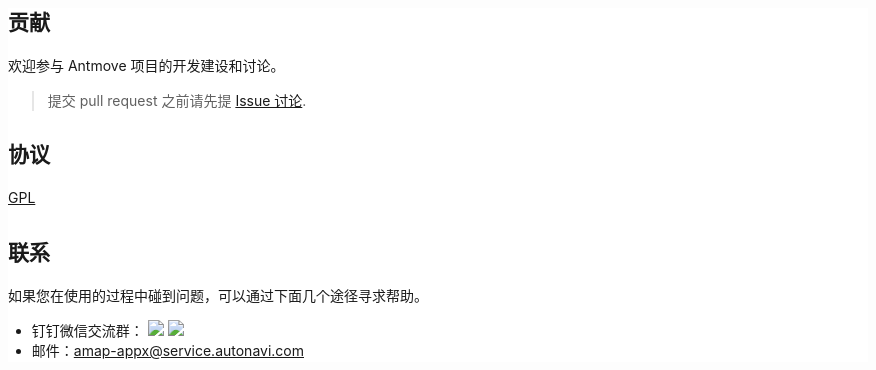 ## 贡献

欢迎参与 Antmove 项目的开发建设和讨论。
> 提交 pull request 之前请先提 [Issue 讨论](https://github.com/ant-move/antmove/issues).

<span id="协议"></span>

## 协议

[GPL](https://choosealicense.com/licenses/gpl-3.0/)

<span id="联系"></span>

## 联系

如果您在使用的过程中碰到问题，可以通过下面几个途径寻求帮助。

* 钉钉微信交流群： <img width='200px' src='https://ant-move.github.io/website/img/contact-dingding.jpg'/> <img width='200px' src='https://camo.githubusercontent.com/c0883a76f95af8fff7fce21d1395c1cdbaaa5c2b/68747470733a2f2f696d672e616c6963646e2e636f6d2f7466732f5442317238536164695f31674b306a535a467158586370615858612d3735322d3937342e6a7067'/>
* 邮件：amap-appx@service.autonavi.com